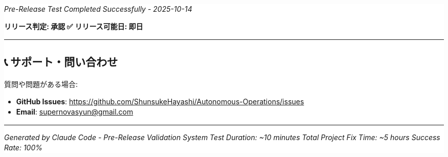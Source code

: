 *Pre-Release Test Completed Successfully - 2025-10-14*

**リリース判定: 承認 ✅**
**リリース可能日: 即日**

---

## 📞 サポート・問い合わせ

質問や問題がある場合:
- **GitHub Issues**: https://github.com/ShunsukeHayashi/Autonomous-Operations/issues
- **Email**: supernovasyun@gmail.com

---

*Generated by Claude Code - Pre-Release Validation System*
*Test Duration: ~10 minutes*
*Total Project Fix Time: ~5 hours*
*Success Rate: 100%*
